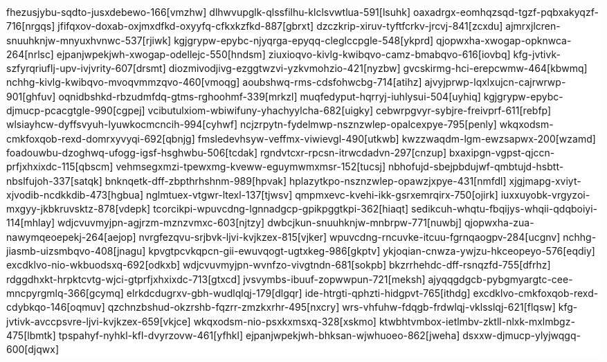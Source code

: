 fhezusjybu-sqdto-jusxdebewo-166[vmzhw]
dlhwvupglk-qlssfilhu-klclsvwtlua-591[lsuhk]
oaxadrgx-eomhqzsqd-tgzf-pqbxakyqzf-716[nrgqs]
jfifqxov-doxab-oxjmxdfkd-oxyyfq-cfkxkzfkd-887[gbrxt]
dzczkrip-xiruv-tyftfcrkv-jrcvj-841[zcxdu]
ajmrxjlcren-snuuhknjw-mnyuxhvnwc-537[rjiwk]
kgjgrypw-epybc-njyqrga-epyqq-cleglccpgle-548[ykprd]
qjopwxha-xwogap-opknwca-264[nrlsc]
ejpanjwpekjwh-xwogap-odellejc-550[hndsm]
ziuxioqvo-kivlg-kwibqvo-camz-bmabqvo-616[iovbq]
kfg-jvtivk-szfyrqriuflj-upv-ivjvrity-607[drsmt]
diozmivodjivg-ezggtwzvi-yzkvmohzio-421[nyzbw]
gvcskirmg-hci-erepcwmw-464[kbwmq]
nchhg-kivlg-kwibqvo-mvoqvmmzqvo-460[vmoqg]
aoubshwq-rms-cdsfohwcbg-714[atihz]
ajvyjprwp-lqxlxujcn-cajrwrwp-901[ghfuv]
oqnidbshkd-rbzudmfdq-gtms-rghoohmf-339[mrkzl]
muqfedyput-hqrryj-iuhlysui-504[uyhiq]
kgjgrypw-epybc-djmucp-pcacgtgle-990[cgpej]
vcibutulxiom-wbiwifuny-yhachyylcha-682[uigky]
cebwrpgvyr-sybjre-freivprf-611[rebfp]
wlsiayhcw-dyffsvyuh-lyuwkocmcncih-994[cyhwf]
ncjzrpytn-fydelmwp-nsznzwlep-opalcexpye-795[penly]
wkqxodsm-cmkfoxqob-rexd-domrxyvyqi-692[qbnjg]
fmsledevhsyw-veffmx-viwievgl-490[utkwb]
kwzzwaqdm-lgm-ewzsapwx-200[wzamd]
foadouwbu-dzoghwq-ufogg-igsf-hsghwbu-506[tcdak]
rgndvtcxr-rpcsn-itrwcdadvn-297[cnzup]
bxaxipgn-vgpst-qjccn-prfjxhxixdc-115[qbscm]
vehmsegxmzi-tpewxmg-kveww-eguymwmxmsr-152[tucsj]
nbhofujd-sbejpbdujwf-qmbtujd-hsbtt-nbslfujoh-337[satqk]
bnknqetk-dff-zbpthrhshnm-989[hpvak]
hplazytkpo-nsznzwlep-opawzjxpye-431[nmfdl]
xjgjmapg-xviyt-xjvodib-ncdkkdib-473[hgbua]
nglmtuex-vtgwr-ltexl-137[tjwsv]
qmpmxevc-kvehi-ikk-gsrxemrqirx-750[ojirk]
iuxxuyobk-vrgyzoi-mxgyy-jkbkruvsktz-878[vdepk]
tcorcikpi-wpuvcdng-lgnnadgcp-gpikpggtkpi-362[hiaqt]
sedikcuh-whqtu-fbqijys-whqii-qdqboiyi-114[mhlay]
wdjcvuvmyjpn-agjrzm-mznzvmxc-603[njtzy]
dwbcjkun-snuuhknjw-mnbrpw-771[nuwbj]
qjopwxha-zua-nawymqeoepekj-264[aejop]
nvrgfezqvu-srjbvk-ljvi-kvjkzex-815[vjker]
wpuvcdng-rncuvke-itcuu-fgrnqaogpv-284[ucgnv]
nchhg-jiasmb-uizsmbqvo-408[jnagu]
kpvgtpcvkqpcn-gii-ewuvqogt-ugtxkeg-986[gkptv]
ykjoqian-cnwza-ywjzu-hkceopeyo-576[eqdiy]
excdklvo-nio-wkbuodsxq-692[odkxb]
wdjcvuvmyjpn-wvnfzo-vivgtndn-681[sokpb]
bkzrrhehdc-dff-rsnqzfd-755[dfrhz]
rdggdhxkt-hrpktcvtg-wjci-gtprfjxhxixdc-713[gtxcd]
jvsvymbs-ibuuf-zopwwpun-721[meksh]
ajyqqgdgcb-pybgmyargtc-cee-mncpyrgmlq-366[gcymq]
elrkdcdugrxv-gbh-wudlqlqj-179[dlgqr]
ide-htrgti-qphzti-hidgpvt-765[ithdg]
excdklvo-cmkfoxqob-rexd-cdybkqo-146[oqmuv]
qzchnzbshud-okzrshb-fqzrr-zmzkxrhr-495[nxcry]
wrs-vhfuhw-fdqgb-frdwlqj-vklsslqj-621[flqsw]
kfg-jvtivk-avccpsvre-ljvi-kvjkzex-659[vkjce]
wkqxodsm-nio-psxkxmsxq-328[xskmo]
ktwbhtvmbox-ietlmbv-zktll-nlxk-mxlmbgz-475[lbmtk]
tpspahyf-nyhkl-kfl-dvyrzovw-461[yfhkl]
ejpanjwpekjwh-bhksan-wjwhuoeo-862[jweha]
dsxxw-djmucp-ylyjwqgq-600[djqwx]